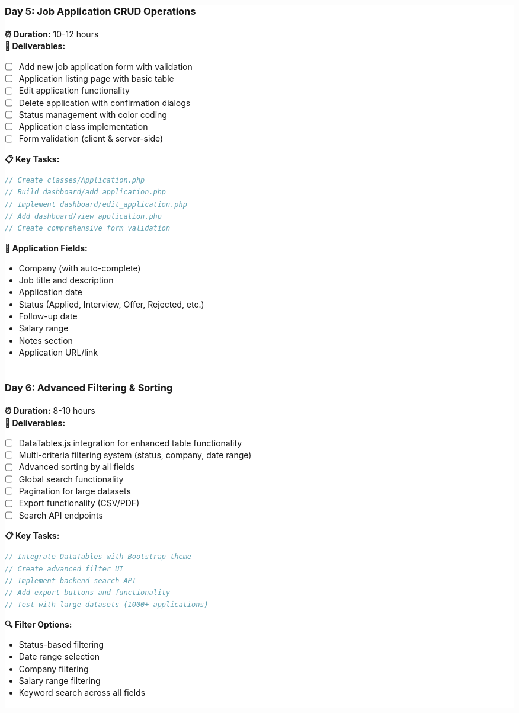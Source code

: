 ### **Day 5: Job Application CRUD Operations**
**⏰ Duration:** 10-12 hours  
**🎯 Deliverables:**
- [ ] Add new job application form with validation
- [ ] Application listing page with basic table
- [ ] Edit application functionality
- [ ] Delete application with confirmation dialogs
- [ ] Status management with color coding
- [ ] Application class implementation
- [ ] Form validation (client & server-side)

**📋 Key Tasks:**
```php
// Create classes/Application.php
// Build dashboard/add_application.php
// Implement dashboard/edit_application.php
// Add dashboard/view_application.php
// Create comprehensive form validation
```

**📝 Application Fields:**
- Company (with auto-complete)
- Job title and description
- Application date
- Status (Applied, Interview, Offer, Rejected, etc.)
- Follow-up date
- Salary range
- Notes section
- Application URL/link

---

### **Day 6: Advanced Filtering & Sorting**
**⏰ Duration:** 8-10 hours  
**🎯 Deliverables:**
- [ ] DataTables.js integration for enhanced table functionality
- [ ] Multi-criteria filtering system (status, company, date range)
- [ ] Advanced sorting by all fields
- [ ] Global search functionality
- [ ] Pagination for large datasets
- [ ] Export functionality (CSV/PDF)
- [ ] Search API endpoints

**📋 Key Tasks:**
```javascript
// Integrate DataTables with Bootstrap theme
// Create advanced filter UI
// Implement backend search API
// Add export buttons and functionality
// Test with large datasets (1000+ applications)
```

**🔍 Filter Options:**
- Status-based filtering
- Date range selection
- Company filtering
- Salary range filtering
- Keyword search across all fields

---
